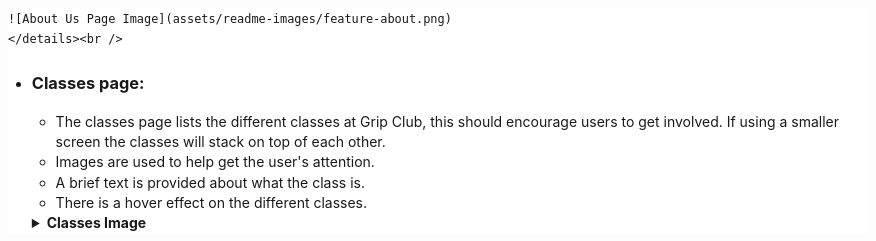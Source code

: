     ![About Us Page Image](assets/readme-images/feature-about.png)
    </details><br />   

* ### Classes page: 
    * The classes page lists the different classes at Grip Club, this should encourage users to get involved. If using a smaller screen the classes will stack on top of each other.
    * Images are used to help get the user's attention. 
    * A brief text is provided about what the class is. 
    * There is a hover effect on the different classes.

    <details><summary><b>Classes Image</b></summary>
